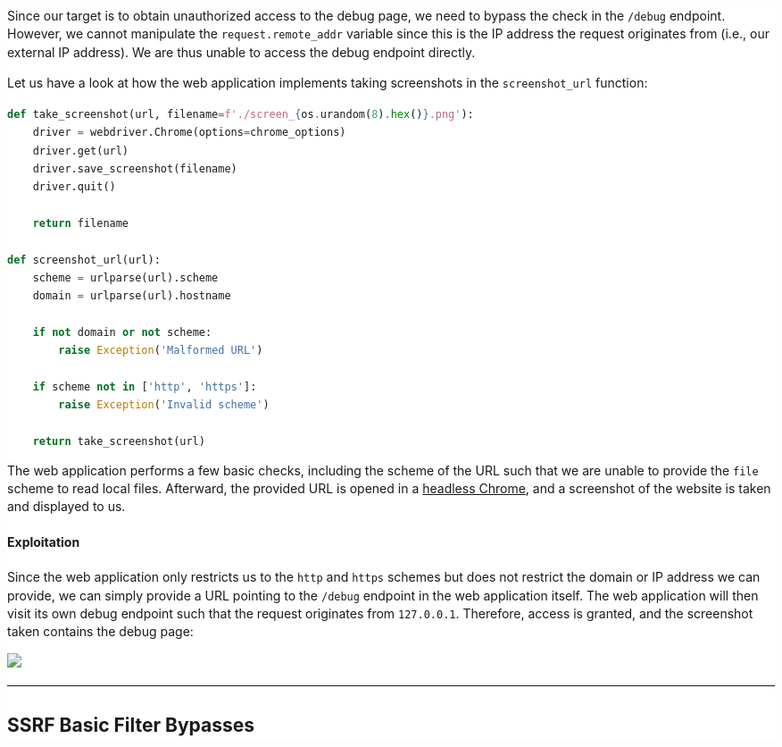 ```python

```

Since our target is to obtain unauthorized access to the debug page, we need to bypass the check in the `/debug` endpoint. However, we cannot manipulate the `request.remote_addr` variable since this is the IP address the request originates from (i.e., our external IP address). We are thus unable to access the debug endpoint directly.

Let us have a look at how the web application implements taking screenshots in the `screenshot_url` function:

```python
def take_screenshot(url, filename=f'./screen_{os.urandom(8).hex()}.png'):
    driver = webdriver.Chrome(options=chrome_options)
    driver.get(url)
    driver.save_screenshot(filename)
    driver.quit()

    return filename

def screenshot_url(url):
    scheme = urlparse(url).scheme
    domain = urlparse(url).hostname

    if not domain or not scheme:
        raise Exception('Malformed URL')

    if scheme not in ['http', 'https']:
        raise Exception('Invalid scheme')

    return take_screenshot(url)

```

The web application performs a few basic checks, including the scheme of the URL such that we are unable to provide the `file` scheme to read local files. Afterward, the provided URL is opened in a [headless Chrome](https://developer.chrome.com/blog/headless-chrome/), and a screenshot of the website is taken and displayed to us.

#### Exploitation

Since the web application only restricts us to the `http` and `https` schemes but does not restrict the domain or IP address we can provide, we can simply provide a URL pointing to the `/debug` endpoint in the web application itself. The web application will then visit its own debug endpoint such that the request originates from `127.0.0.1`. Therefore, access is granted, and the screenshot taken contains the debug page:

![](ZVhcZT917kSL.png)

* * *

## SSRF Basic Filter Bypasses
